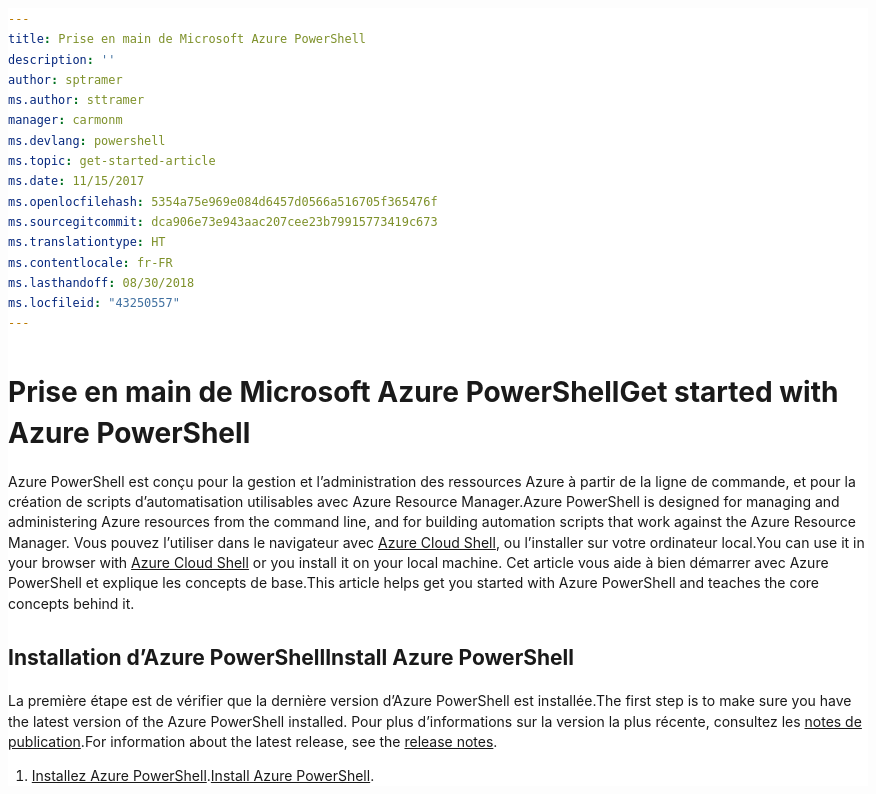 ```yaml
---
title: Prise en main de Microsoft Azure PowerShell
description: ''
author: sptramer
ms.author: sttramer
manager: carmonm
ms.devlang: powershell
ms.topic: get-started-article
ms.date: 11/15/2017
ms.openlocfilehash: 5354a75e969e084d6457d0566a516705f365476f
ms.sourcegitcommit: dca906e73e943aac207cee23b79915773419c673
ms.translationtype: HT
ms.contentlocale: fr-FR
ms.lasthandoff: 08/30/2018
ms.locfileid: "43250557"
---
```

# <a name="get-started-with-azure-powershell"></a><span data-ttu-id="1dc3e-102">Prise en main de Microsoft Azure PowerShell</span><span class="sxs-lookup"><span data-stu-id="1dc3e-102">Get started with Azure PowerShell</span></span>

<span data-ttu-id="1dc3e-103">Azure PowerShell est conçu pour la gestion et l’administration des ressources Azure à partir de la ligne de commande, et pour la création de scripts d’automatisation utilisables avec Azure Resource Manager.</span><span class="sxs-lookup"><span data-stu-id="1dc3e-103">Azure PowerShell is designed for managing and administering Azure resources from the command line, and for building automation scripts that work against the Azure Resource Manager.</span></span> <span data-ttu-id="1dc3e-104">Vous pouvez l’utiliser dans le navigateur avec [Azure Cloud Shell](/azure/cloud-shell/overview), ou l’installer sur votre ordinateur local.</span><span class="sxs-lookup"><span data-stu-id="1dc3e-104">You can use it in your browser with [Azure Cloud Shell](/azure/cloud-shell/overview) or you install it on your local machine.</span></span> <span data-ttu-id="1dc3e-105">Cet article vous aide à bien démarrer avec Azure PowerShell et explique les concepts de base.</span><span class="sxs-lookup"><span data-stu-id="1dc3e-105">This article helps get you started with Azure PowerShell and teaches the core concepts behind it.</span></span>

## <a name="install-azure-powershell"></a><span data-ttu-id="1dc3e-106">Installation d’Azure PowerShell</span><span class="sxs-lookup"><span data-stu-id="1dc3e-106">Install Azure PowerShell</span></span>

<span data-ttu-id="1dc3e-107">La première étape est de vérifier que la dernière version d’Azure PowerShell est installée.</span><span class="sxs-lookup"><span data-stu-id="1dc3e-107">The first step is to make sure you have the latest version of the Azure PowerShell installed.</span></span> <span data-ttu-id="1dc3e-108">Pour plus d’informations sur la version la plus récente, consultez les [notes de publication](./release-notes-azureps.md).</span><span class="sxs-lookup"><span data-stu-id="1dc3e-108">For information about the latest release, see the [release notes](./release-notes-azureps.md).</span></span>

1. <span data-ttu-id="1dc3e-109">[Installez Azure PowerShell](install-azurerm-ps.md).</span><span class="sxs-lookup"><span data-stu-id="1dc3e-109">[Install Azure PowerShell](install-azurerm-ps.md).</span></span>
